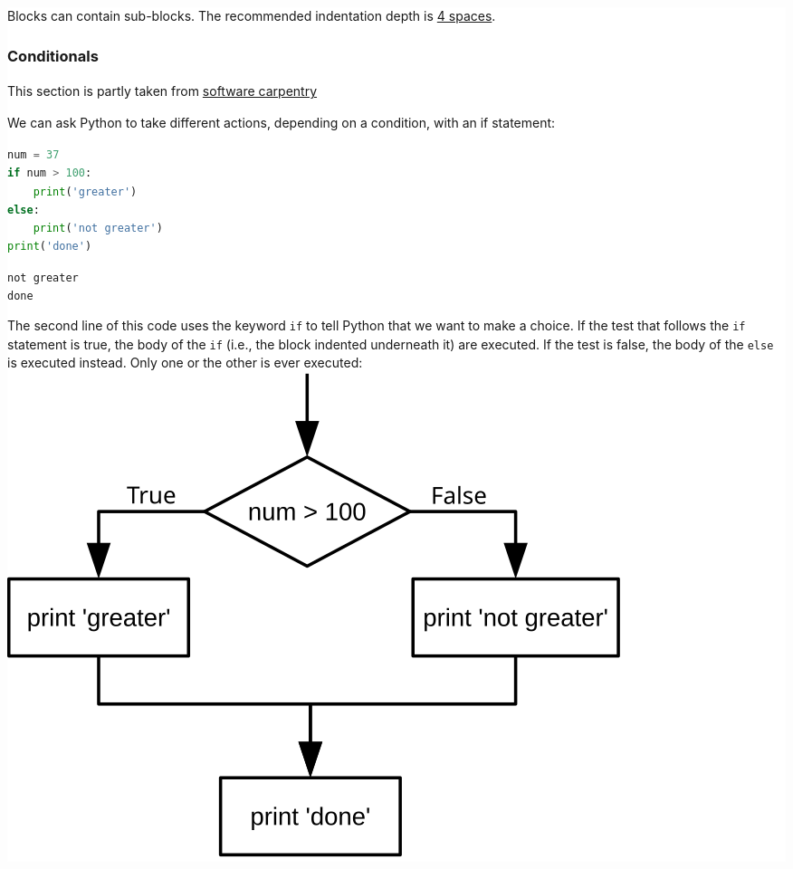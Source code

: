 Blocks can contain sub-blocks. The recommended indentation depth is [4 spaces](https://www.python.org/dev/peps/pep-0008/).


### Conditionals
This section is partly taken from [software carpentry ](http://swcarpentry.github.io/python-novice-inflammation/07-cond/)

We can ask Python to take different actions, depending on a condition, with an if statement:



```python
num = 37
if num > 100:
    print('greater')
else:
    print('not greater')
print('done')

```

    not greater
    done


The second line of this code uses the keyword `if` to tell Python that we want to make a choice.
If the test that follows the `if` statement is true,
the body of the `if`
(i.e., the block indented underneath it) are executed.
If the test is false,
the body of the `else` is executed instead.
Only one or the other is ever executed:
![Executing a Conditional](figures/python-flowchart-conditional.svg)
